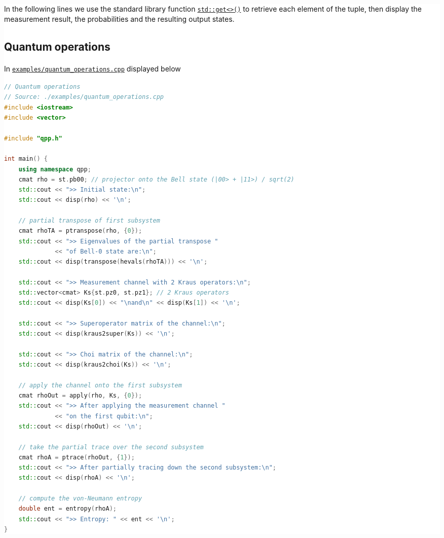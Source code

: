 In the following lines we use the standard library function 
[`std::get<>()`](http://en.cppreference.com/w/cpp/utility/tuple/get) 
to retrieve each element of the tuple, then display the measurement result, 
the probabilities and the resulting output states.

Quantum operations
------------------

In 
[`examples/quantum_operations.cpp`](https://github.com/vsoftco/qpp/blob/master/examples/quantum_operations.cpp) 
displayed below

```CPP
// Quantum operations
// Source: ./examples/quantum_operations.cpp
#include <iostream>
#include <vector>

#include "qpp.h"

int main() {
    using namespace qpp;
    cmat rho = st.pb00; // projector onto the Bell state (|00> + |11>) / sqrt(2)
    std::cout << ">> Initial state:\n";
    std::cout << disp(rho) << '\n';

    // partial transpose of first subsystem
    cmat rhoTA = ptranspose(rho, {0});
    std::cout << ">> Eigenvalues of the partial transpose "
              << "of Bell-0 state are:\n";
    std::cout << disp(transpose(hevals(rhoTA))) << '\n';

    std::cout << ">> Measurement channel with 2 Kraus operators:\n";
    std::vector<cmat> Ks{st.pz0, st.pz1}; // 2 Kraus operators
    std::cout << disp(Ks[0]) << "\nand\n" << disp(Ks[1]) << '\n';

    std::cout << ">> Superoperator matrix of the channel:\n";
    std::cout << disp(kraus2super(Ks)) << '\n';

    std::cout << ">> Choi matrix of the channel:\n";
    std::cout << disp(kraus2choi(Ks)) << '\n';

    // apply the channel onto the first subsystem
    cmat rhoOut = apply(rho, Ks, {0});
    std::cout << ">> After applying the measurement channel "
              << "on the first qubit:\n";
    std::cout << disp(rhoOut) << '\n';

    // take the partial trace over the second subsystem
    cmat rhoA = ptrace(rhoOut, {1});
    std::cout << ">> After partially tracing down the second subsystem:\n";
    std::cout << disp(rhoA) << '\n';

    // compute the von-Neumann entropy
    double ent = entropy(rhoA);
    std::cout << ">> Entropy: " << ent << '\n';
}
```
